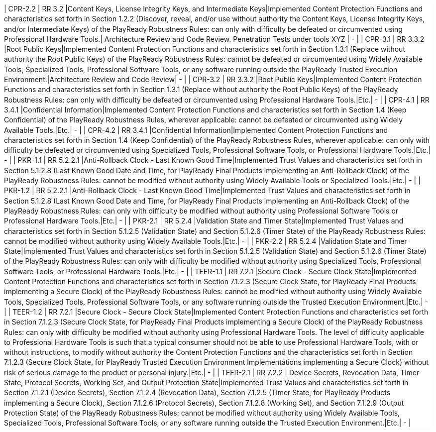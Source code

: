 |   CPR-2.2   |     RR 3.2      |Content Keys, License Integrity Keys, and Intermediate Keys|Implemented Content Protection Functions and characteristics set forth in Section 1.2.2 (Discover, reveal, and/or use without authority the Content Keys, License Integrity Keys, and/or Intermediate Keys) of the PlayReady Robustness Rules: can only with difficulty be defeated or circumvented using Professional Hardware Tools.| Architecture Review and Code Review. Penetration Tests under tools XYZ |   -    |
|   CPR-3.1   |    RR 3.3.2     |Root Public Keys|Implemented Content Protection Functions and characteristics set forth in Section 1.3.1 (Replace without authority the Root Public Keys) of the PlayReady Robustness Rules: cannot be defeated or circumvented using Widely Available Tools, Specialized Tools, Professional Software Tools, or any software running outside the PlayReady Trusted Execution Environment.|Architecture Review and Code Review|   -    |
|   CPR-3.2   |    RR 3.3.2     |Root Public Keys|Implemented Content Protection Functions and characteristics set forth in Section 1.3.1 (Replace without authority the Root Public Keys) of the PlayReady Robustness Rules: can only with difficulty be defeated or circumvented using Professional Hardware Tools.|Etc.|   -    |
|   CPR-4.1   |    RR 3.4.1     |Confidential Information|Implemented Content Protection Functions and characteristics set forth in Section 1.4 (Keep Confidential) of the PlayReady Robustness Rules, wherever applicable: cannot be defeated or circumvented using Widely Available Tools.|Etc.|   -    |
|   CPR-4.2   |    RR 3.4.1     |Confidential Information|Implemented Content Protection Functions and characteristics set forth in Section 1.4 (Keep Confidential) of the PlayReady Robustness Rules, wherever applicable: can only with difficulty be defeated or circumvented using Specialized Tools, Professional Software Tools, or Professional Hardware Tools.|Etc.|   -    |
|   PKR-1.1   |   RR 5.2.2.1    |Anti-Rollback Clock - Last Known Good Time|Implemented Trust Values and characteristics set forth in Section 5.1.2.8 (Last Known Good Date and Time, for PlayReady Final Products implementing an Anti-Rollback Clock) of the PlayReady Robustness Rules: cannot be modified without authority using Widely Available Tools or Specialized Tools.|Etc.|   -    |
|   PKR-1.2   |   RR 5.2.2.1    |Anti-Rollback Clock - Last Known Good Time|Implemented Trust Values and characteristics set forth in Section 5.1.2.8 (Last Known Good Date and Time, for PlayReady Final Products implementing an Anti-Rollback Clock) of the PlayReady Robustness Rules: can only with difficulty be modified without authority using Professional Software Tools or Professional Hardware Tools.|Etc.|   -    |
|   PKR-2.1   |    RR 5.2.4     |Validation State and Timer State|Implemented Trust Values and characteristics set forth in Section 5.1.2.5 (Validation State) and Section 5.1.2.6 (Timer State) of the PlayReady Robustness Rules: cannot be modified without authority using Widely Available Tools.|Etc.|   -    |
|   PKR-2.2   |    RR 5.2.4     |Validation State and Timer State|Implemented Trust Values and characteristics set forth in Section 5.1.2.5 (Validation State) and Section 5.1.2.6 (Timer State) of the PlayReady Robustness Rules: can only with difficulty be modified without authority using Specialized Tools, Professional Software Tools, or Professional Hardware Tools.|Etc.|   -    |
|  TEER-1.1   |    RR 7.2.1     |Secure Clock - Secure Clock State|Implemented Content Protection Functions and characteristics set forth in Section 7.1.2.3 (Secure Clock State, for PlayReady Final Products implementing a Secure Clock) of the PlayReady Robustness Rules: cannot be modified without authority using Widely Available Tools, Specialized Tools, Professional Software Tools, or any software running outside the Trusted Execution Environment.|Etc.|   -    |
|  TEER-1.2   |    RR 7.2.1     |Secure Clock - Secure Clock State|Implemented Content Protection Functions and characteristics set forth in Section 7.1.2.3 (Secure Clock State, for PlayReady Final Products implementing a Secure Clock) of the PlayReady Robustness Rules: can only with difficulty be modified without authority using Professional Hardware Tools. The level of difficulty applicable to Professional Hardware Tools is such that a typical consumer should not be able to use Professional Hardware Tools, with or without instructions, to modify without authority the Content Protection Functions and the characteristics set forth in Section 7.1.2.3 (Secure Clock State, for PlayReady Trusted Execution Environment Implementations implementing a Secure Clock) without risk of serious damage to the product or personal injury.|Etc.|   -    |
|  TEER-2.1   |    RR 7.2.2     | Device Secrets, Revocation Data, Timer State, Protocol Secrets, Working Set, and Output Protection State|Implemented Trust Values and characteristics set forth in Section 7.1.2.1 (Device Secrets), Section 7.1.2.4 (Revocation Data), Section 7.1.2.5 (Timer State, for PlayReady Products implementing a Secure Clock), Section 7.1.2.6 (Protocol Secrets), Section 7.1.2.8 (Working Set), and Section 7.1.2.9 (Output Protection State) of the PlayReady Robustness Rules: cannot be modified without authority using Widely Available Tools, Specialized Tools, Professional Software Tools, or any software running outside the Trusted Execution Environment.|Etc.|   -    |
